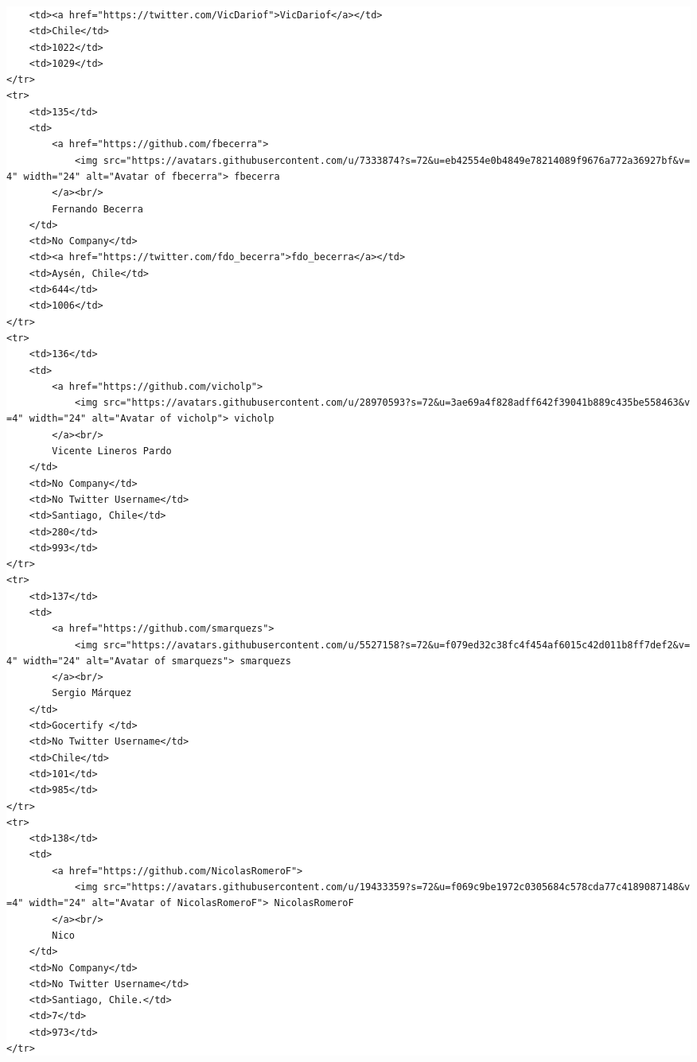 		<td><a href="https://twitter.com/VicDariof">VicDariof</a></td>
		<td>Chile</td>
		<td>1022</td>
		<td>1029</td>
	</tr>
	<tr>
		<td>135</td>
		<td>
			<a href="https://github.com/fbecerra">
				<img src="https://avatars.githubusercontent.com/u/7333874?s=72&u=eb42554e0b4849e78214089f9676a772a36927bf&v=4" width="24" alt="Avatar of fbecerra"> fbecerra
			</a><br/>
			Fernando Becerra
		</td>
		<td>No Company</td>
		<td><a href="https://twitter.com/fdo_becerra">fdo_becerra</a></td>
		<td>Aysén, Chile</td>
		<td>644</td>
		<td>1006</td>
	</tr>
	<tr>
		<td>136</td>
		<td>
			<a href="https://github.com/vicholp">
				<img src="https://avatars.githubusercontent.com/u/28970593?s=72&u=3ae69a4f828adff642f39041b889c435be558463&v=4" width="24" alt="Avatar of vicholp"> vicholp
			</a><br/>
			Vicente Lineros Pardo
		</td>
		<td>No Company</td>
		<td>No Twitter Username</td>
		<td>Santiago, Chile</td>
		<td>280</td>
		<td>993</td>
	</tr>
	<tr>
		<td>137</td>
		<td>
			<a href="https://github.com/smarquezs">
				<img src="https://avatars.githubusercontent.com/u/5527158?s=72&u=f079ed32c38fc4f454af6015c42d011b8ff7def2&v=4" width="24" alt="Avatar of smarquezs"> smarquezs
			</a><br/>
			Sergio Márquez
		</td>
		<td>Gocertify </td>
		<td>No Twitter Username</td>
		<td>Chile</td>
		<td>101</td>
		<td>985</td>
	</tr>
	<tr>
		<td>138</td>
		<td>
			<a href="https://github.com/NicolasRomeroF">
				<img src="https://avatars.githubusercontent.com/u/19433359?s=72&u=f069c9be1972c0305684c578cda77c4189087148&v=4" width="24" alt="Avatar of NicolasRomeroF"> NicolasRomeroF
			</a><br/>
			Nico
		</td>
		<td>No Company</td>
		<td>No Twitter Username</td>
		<td>Santiago, Chile.</td>
		<td>7</td>
		<td>973</td>
	</tr>
